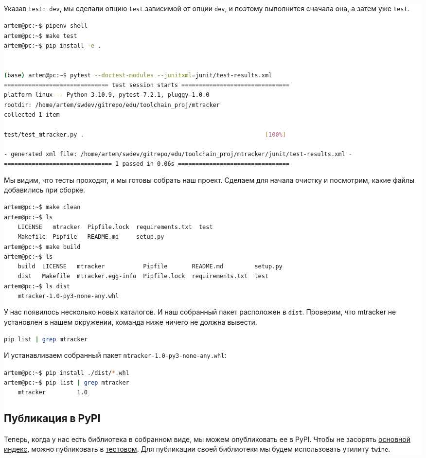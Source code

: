 Указав `test: dev`, мы сделали опцию `test` зависимой от опции `dev`, и поэтому выполнится сначала она, а затем уже `test`. 

```bash 
artem@pc:~$ pipenv shell 
artem@pc:~$ make test
artem@pc:~$ pip install -e .


(base) artem@pc:~$ pytest --doctest-modules --junitxml=junit/test-results.xml
============================== test session starts ===============================
platform linux -- Python 3.10.9, pytest-7.2.1, pluggy-1.0.0
rootdir: /home/artem/swdev/gitrepo/edu/toolchain_proj/mtracker
collected 1 item                                                                 

test/test_mtracker.py .                                                    [100%]

- generated xml file: /home/artem/swdev/gitrepo/edu/toolchain_proj/mtracker/junit/test-results.xml -
=============================== 1 passed in 0.06s ================================
```


Мы видим, что тесты проходят, и мы готовы собрать наш проект. Сделаем для начала очистку и посмотрим, какие файлы добавились при сборке.

```bash
artem@pc:~$ make clean
artem@pc:~$ ls
    LICENSE   mtracker  Pipfile.lock  requirements.txt  test
    Makefile  Pipfile   README.md     setup.py
artem@pc:~$ make build 
artem@pc:~$ ls
    build  LICENSE   mtracker           Pipfile       README.md         setup.py
    dist   Makefile  mtracker.egg-info  Pipfile.lock  requirements.txt  test
artem@pc:~$ ls dist
    mtracker-1.0-py3-none-any.whl
```
У нас появилось несколько новых каталогов. И наш собранный пакет расположен в `dist`. Проверим, что mtracker не установлен в нашем окружении, команда ниже ничего не должна вывести.

```bash
pip list | grep mtracker
```
И устанавливаем собранный пакет `mtracker-1.0-py3-none-any.whl`:

```bash
artem@pc:~$ pip install ./dist/*.whl
artem@pc:~$ pip list | grep mtracker
    mtracker         1.0
```

## Публикация в PyPI

Теперь, когда у нас есть библиотека в собранном виде, мы можем опубликовать ее в PyPI. Чтобы не засорять [основной индекс](https://pypi.org/), можно публиковать в [тестовом](https://test.pypi.org/). Для публикации своей библиотеки мы будем использовать утилиту `twine`.
